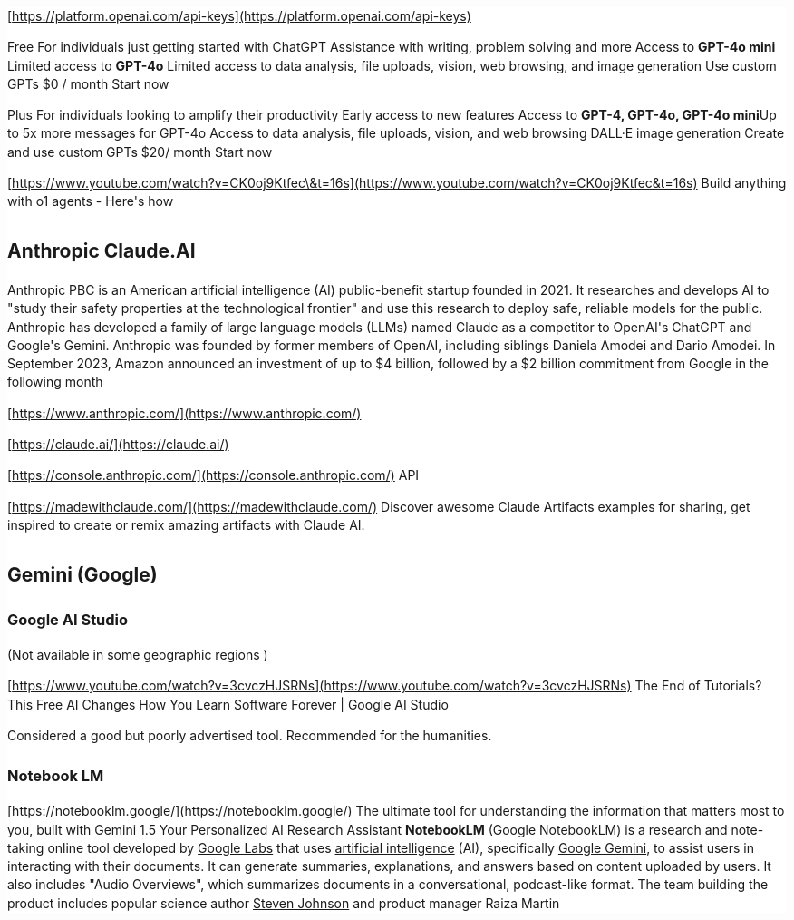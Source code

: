 [https://platform.openai.com/api-keys](https://platform.openai.com/api-keys)

Free For individuals just getting started with ChatGPT Assistance with writing, problem solving and more Access to **GPT-4o mini** Limited access to **GPT-4o** Limited access to data analysis, file uploads, vision, web browsing, and image generation Use custom GPTs $0 / month Start now

Plus For individuals looking to amplify their productivity Early access to new features Access to **GPT-4, GPT-4o, GPT-4o mini**Up to 5x more messages for GPT-4o Access to data analysis, file uploads, vision, and web browsing DALL·E image generation Create and use custom GPTs $20/ month Start now

[https://www.youtube.com/watch?v=CK0oj9Ktfec\&t=16s](https://www.youtube.com/watch?v=CK0oj9Ktfec&t=16s) Build anything with o1 agents - Here's how

## Anthropic Claude.AI

Anthropic PBC is an American artificial intelligence (AI) public-benefit startup founded in 2021. It researches and develops AI to "study their safety properties at the technological frontier" and use this research to deploy safe, reliable models for the public. Anthropic has developed a family of large language models (LLMs) named Claude as a competitor to OpenAI's ChatGPT and Google's Gemini. Anthropic was founded by former members of OpenAI, including siblings Daniela Amodei and Dario Amodei. In September 2023, Amazon announced an investment of up to $4 billion, followed by a $2 billion commitment from Google in the following month

[https://www.anthropic.com/](https://www.anthropic.com/)

[https://claude.ai/](https://claude.ai/)

[https://console.anthropic.com/](https://console.anthropic.com/) API

[https://madewithclaude.com/](https://madewithclaude.com/) Discover awesome Claude Artifacts examples for sharing, get inspired to create or remix amazing artifacts with Claude AI.

## Gemini (Google)

### Google AI Studio

(Not available in some geographic regions )

[https://www.youtube.com/watch?v=3cvczHJSRNs](https://www.youtube.com/watch?v=3cvczHJSRNs) The End of Tutorials? This Free AI Changes How You Learn Software Forever | Google AI Studio

Considered a good but poorly advertised tool. Recommended for the humanities.

### Notebook LM

[https://notebooklm.google/](https://notebooklm.google/) The ultimate tool for understanding the information that matters most to you, built with Gemini 1.5 Your Personalized AI Research Assistant **NotebookLM** (Google NotebookLM) is a research and note-taking online tool developed by [Google Labs](https://en.wikipedia.org/wiki/Google_Labs "Google Labs") that uses [artificial intelligence](https://en.wikipedia.org/wiki/Artificial_intelligence "Artificial intelligence") (AI), specifically [Google Gemini](<https://en.wikipedia.org/wiki/Gemini_(chatbot)> "Gemini (chatbot)"), to assist users in interacting with their documents. It can generate summaries, explanations, and answers based on content uploaded by users. It also includes "Audio Overviews", which summarizes documents in a conversational, podcast-like format. The team building the product includes popular science author [Steven Johnson](<https://en.wikipedia.org/wiki/Steven_Johnson_(author)> "Steven Johnson (author)") and product manager Raiza Martin
